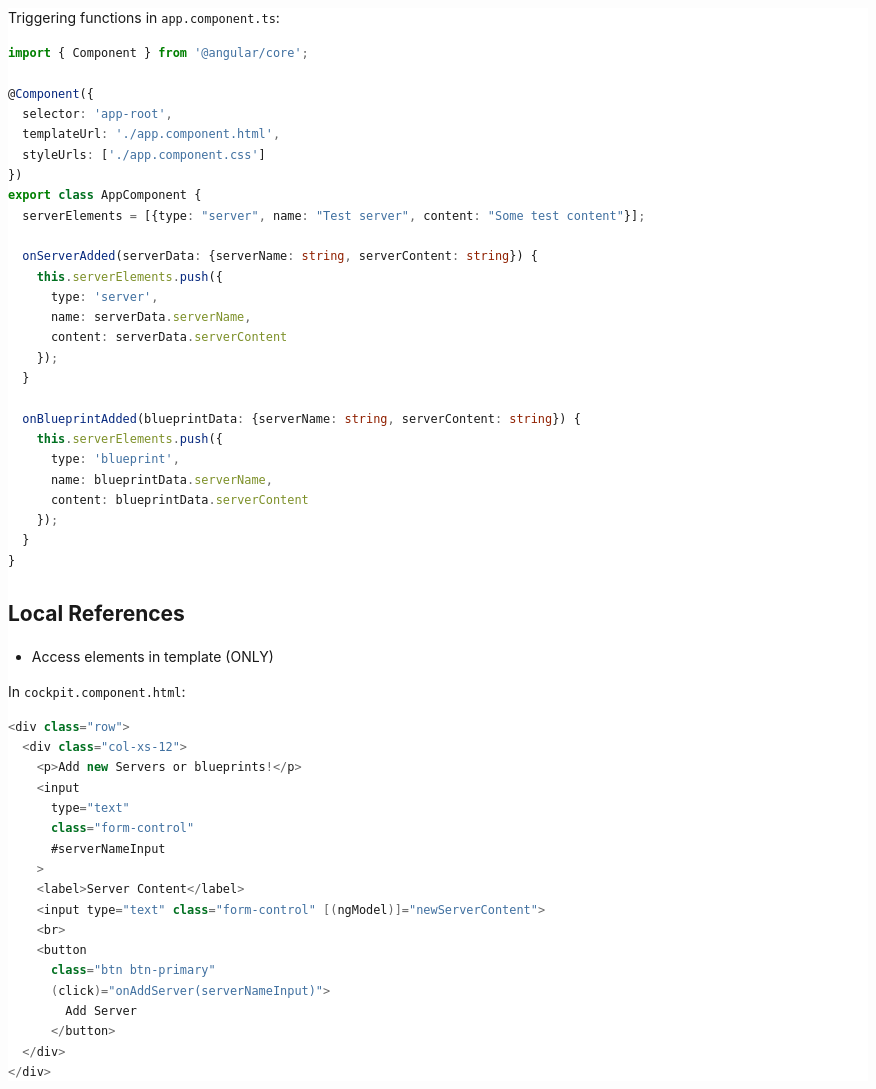 Triggering functions in `app.component.ts`:
```typescript
import { Component } from '@angular/core';

@Component({
  selector: 'app-root',
  templateUrl: './app.component.html',
  styleUrls: ['./app.component.css']
})
export class AppComponent {
  serverElements = [{type: "server", name: "Test server", content: "Some test content"}];

  onServerAdded(serverData: {serverName: string, serverContent: string}) {
    this.serverElements.push({
      type: 'server',
      name: serverData.serverName,
      content: serverData.serverContent
    });
  }

  onBlueprintAdded(blueprintData: {serverName: string, serverContent: string}) {
    this.serverElements.push({
      type: 'blueprint',
      name: blueprintData.serverName,
      content: blueprintData.serverContent
    });
  }
}

```

## Local References
- Access elements in template (ONLY)

In `cockpit.component.html`:
```java
<div class="row">
  <div class="col-xs-12">
    <p>Add new Servers or blueprints!</p>
    <input
      type="text"
      class="form-control"
      #serverNameInput
    >
    <label>Server Content</label>
    <input type="text" class="form-control" [(ngModel)]="newServerContent">
    <br>
    <button
      class="btn btn-primary"
      (click)="onAddServer(serverNameInput)">
        Add Server
      </button>
  </div>
</div>
```
